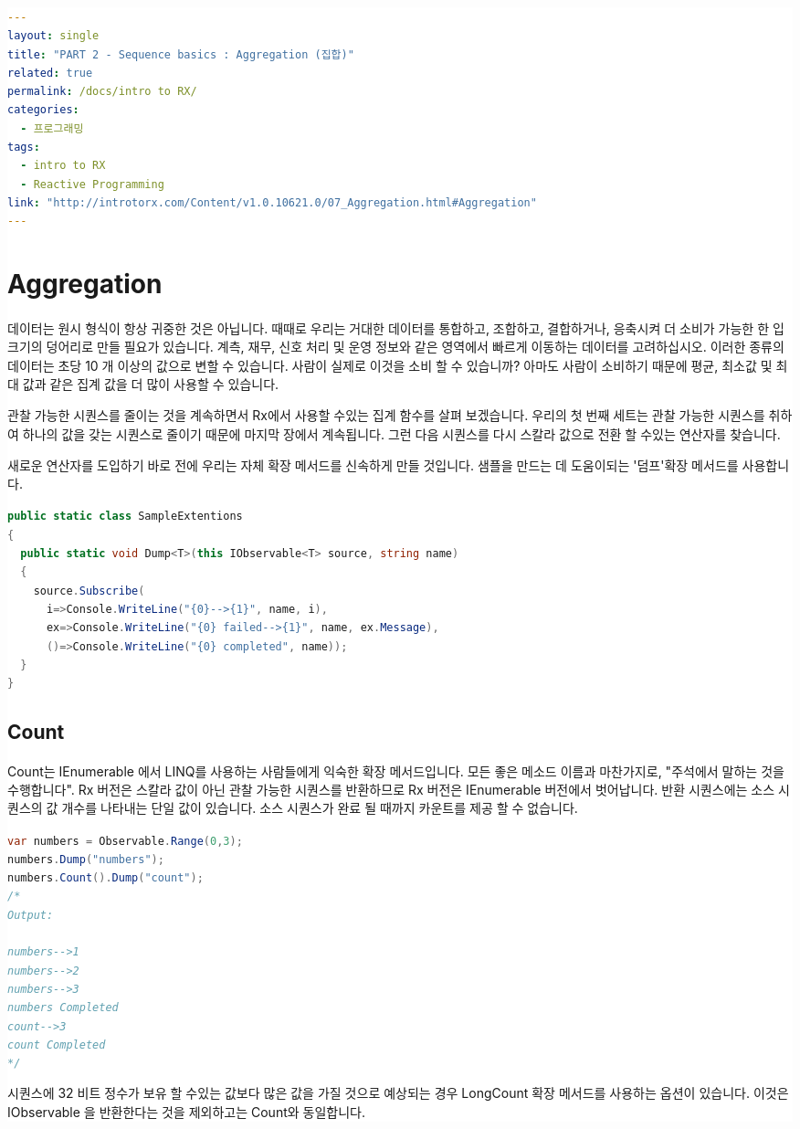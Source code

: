 ```yaml
---
layout: single
title: "PART 2 - Sequence basics : Aggregation (집합)"
related: true
permalink: /docs/intro to RX/
categories: 
  - 프로그래밍
tags:
  - intro to RX
  - Reactive Programming
link: "http://introtorx.com/Content/v1.0.10621.0/07_Aggregation.html#Aggregation"
---
```


# Aggregation
데이터는 원시 형식이 항상 귀중한 것은 아닙니다. 때때로 우리는 거대한 데이터를 통합하고, 조합하고, 결합하거나, 응축시켜 더 소비가 가능한 한 입 크기의 덩어리로 만들 필요가 있습니다. 계측, 재무, 신호 처리 및 운영 정보와 같은 영역에서 빠르게 이동하는 데이터를 고려하십시오. 이러한 종류의 데이터는 초당 10 개 이상의 값으로 변할 수 있습니다. 사람이 실제로 이것을 소비 할 수 있습니까? 아마도 사람이 소비하기 때문에 평균, 최소값 및 최대 값과 같은 집계 값을 더 많이 사용할 수 있습니다.

관찰 가능한 시퀀스를 줄이는 것을 계속하면서 Rx에서 사용할 수있는 집계 함수를 살펴 보겠습니다. 우리의 첫 번째 세트는 관찰 가능한 시퀀스를 취하여 하나의 값을 갖는 시퀀스로 줄이기 때문에 마지막 장에서 계속됩니다. 그런 다음 시퀀스를 다시 스칼라 값으로 전환 할 수있는 연산자를 찾습니다.

새로운 연산자를 도입하기 바로 전에 우리는 자체 확장 메서드를 신속하게 만들 것입니다. 샘플을 만드는 데 도움이되는 '덤프'확장 메서드를 사용합니다.
``` csharp
public static class SampleExtentions
{
  public static void Dump<T>(this IObservable<T> source, string name)
  {
    source.Subscribe(
      i=>Console.WriteLine("{0}-->{1}", name, i), 
      ex=>Console.WriteLine("{0} failed-->{1}", name, ex.Message),
      ()=>Console.WriteLine("{0} completed", name));
  }
}
```

## Count
Count는 IEnumerable <T>에서 LINQ를 사용하는 사람들에게 익숙한 확장 메서드입니다. 모든 좋은 메소드 이름과 마찬가지로, "주석에서 말하는 것을 수행합니다". Rx 버전은 스칼라 값이 아닌 관찰 가능한 시퀀스를 반환하므로 Rx 버전은 IEnumerable <T> 버전에서 벗어납니다. 반환 시퀀스에는 소스 시퀀스의 값 개수를 나타내는 단일 값이 있습니다. 소스 시퀀스가 완료 될 때까지 카운트를 제공 할 수 없습니다.
``` csharp
var numbers = Observable.Range(0,3);
numbers.Dump("numbers");
numbers.Count().Dump("count");
/*
Output:

numbers-->1
numbers-->2
numbers-->3
numbers Completed
count-->3
count Completed
*/
```
시퀀스에 32 비트 정수가 보유 할 수있는 값보다 많은 값을 가질 것으로 예상되는 경우 LongCount 확장 메서드를 사용하는 옵션이 있습니다. 이것은 IObservable <long>을 반환한다는 것을 제외하고는 Count와 동일합니다.
